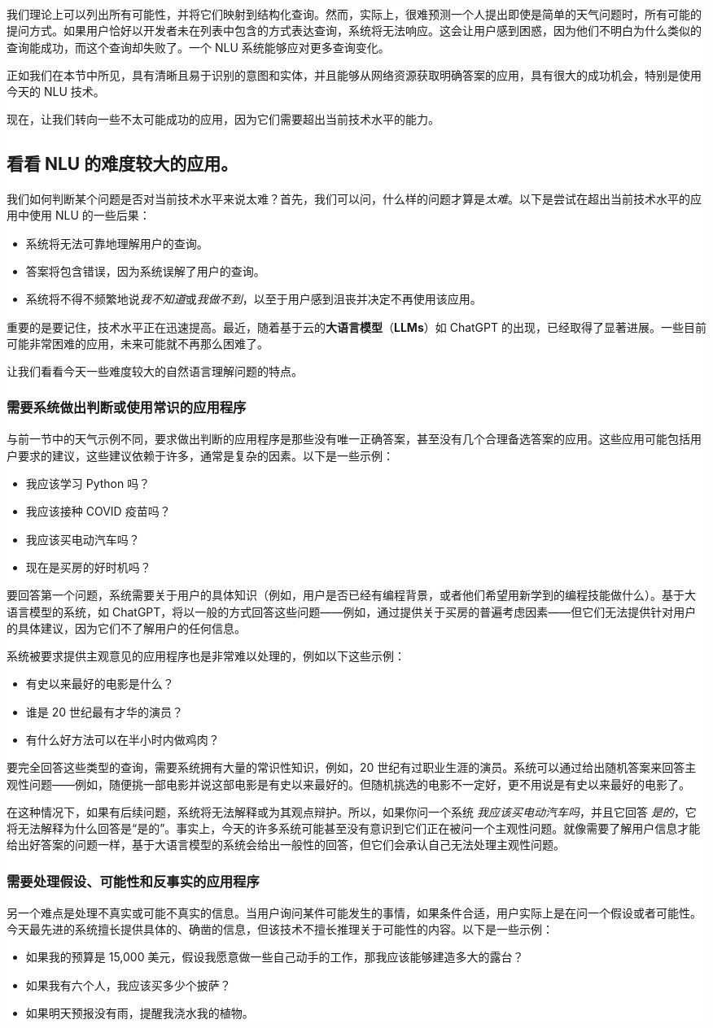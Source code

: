 我们理论上可以列出所有可能性，并将它们映射到结构化查询。然而，实际上，很难预测一个人提出即使是简单的天气问题时，所有可能的提问方式。如果用户恰好以开发者未在列表中包含的方式表达查询，系统将无法响应。这会让用户感到困惑，因为他们不明白为什么类似的查询能成功，而这个查询却失败了。一个 NLU 系统能够应对更多查询变化。

正如我们在本节中所见，具有清晰且易于识别的意图和实体，并且能够从网络资源获取明确答案的应用，具有很大的成功机会，特别是使用今天的 NLU 技术。

现在，让我们转向一些不太可能成功的应用，因为它们需要超出当前技术水平的能力。

## 看看 NLU 的难度较大的应用。

我们如何判断某个问题是否对当前技术水平来说太难？首先，我们可以问，什么样的问题才算是*太难*。以下是尝试在超出当前技术水平的应用中使用 NLU 的一些后果：

+   系统将无法可靠地理解用户的查询。

+   答案将包含错误，因为系统误解了用户的查询。

+   系统将不得不频繁地说*我不知道*或*我做不到*，以至于用户感到沮丧并决定不再使用该应用。

重要的是要记住，技术水平正在迅速提高。最近，随着基于云的**大语言模型**（**LLMs**）如 ChatGPT 的出现，已经取得了显著进展。一些目前可能非常困难的应用，未来可能就不再那么困难了。

让我们看看今天一些难度较大的自然语言理解问题的特点。

### 需要系统做出判断或使用常识的应用程序

与前一节中的天气示例不同，要求做出判断的应用程序是那些没有唯一正确答案，甚至没有几个合理备选答案的应用。这些应用可能包括用户要求的建议，这些建议依赖于许多，通常是复杂的因素。以下是一些示例：

+   我应该学习 Python 吗？

+   我应该接种 COVID 疫苗吗？

+   我应该买电动汽车吗？

+   现在是买房的好时机吗？

要回答第一个问题，系统需要关于用户的具体知识（例如，用户是否已经有编程背景，或者他们希望用新学到的编程技能做什么）。基于大语言模型的系统，如 ChatGPT，将以一般的方式回答这些问题——例如，通过提供关于买房的普遍考虑因素——但它们无法提供针对用户的具体建议，因为它们不了解用户的任何信息。

系统被要求提供主观意见的应用程序也是非常难以处理的，例如以下这些示例：

+   有史以来最好的电影是什么？

+   谁是 20 世纪最有才华的演员？

+   有什么好方法可以在半小时内做鸡肉？

要完全回答这些类型的查询，需要系统拥有大量的常识性知识，例如，20 世纪有过职业生涯的演员。系统可以通过给出随机答案来回答主观性问题——例如，随便挑一部电影并说这部电影是有史以来最好的。但随机挑选的电影不一定好，更不用说是有史以来最好的电影了。

在这种情况下，如果有后续问题，系统将无法解释或为其观点辩护。所以，如果你问一个系统 *我应该买电动汽车吗*，并且它回答 *是的*，它将无法解释为什么回答是“是的”。事实上，今天的许多系统可能甚至没有意识到它们正在被问一个主观性问题。就像需要了解用户信息才能给出好答案的问题一样，基于大语言模型的系统会给出一般性的回答，但它们会承认自己无法处理主观性问题。

### 需要处理假设、可能性和反事实的应用程序

另一个难点是处理不真实或可能不真实的信息。当用户询问某件可能发生的事情，如果条件合适，用户实际上是在问一个假设或者可能性。今天最先进的系统擅长提供具体的、确凿的信息，但该技术不擅长推理关于可能性的内容。以下是一些示例：

+   如果我的预算是 15,000 美元，假设我愿意做一些自己动手的工作，那我应该能够建造多大的露台？

+   如果我有六个人，我应该买多少个披萨？

+   如果明天预报没有雨，提醒我浇水我的植物。
